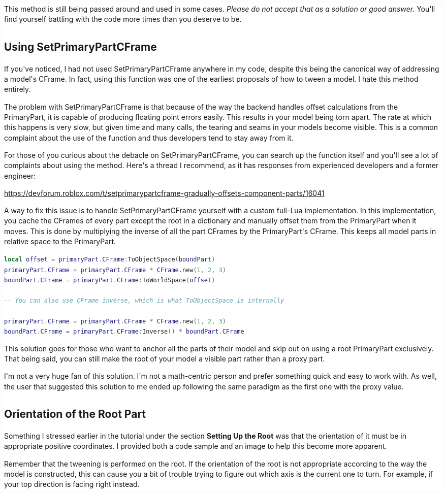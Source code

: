 This method is still being passed around and used in some cases. *Please do not accept that as a solution or good answer.* You'll find yourself battling with the code more times than you deserve to be.

Using SetPrimaryPartCFrame
-

If you've noticed, I had not used SetPrimaryPartCFrame anywhere in my code, despite this being the canonical way of addressing a model's CFrame. In fact, using this function was one of the earliest proposals of how to tween a model. I hate this method entirely.

The problem with SetPrimaryPartCFrame is that because of the way the backend handles offset calculations from the PrimaryPart, it is capable of producing floating point errors easily. This results in your model being torn apart. The rate at which this happens is very slow, but given time and many calls, the tearing and seams in your models become visible. This is a common complaint about the use of the function and thus developers tend to stay away from it.

For those of you curious about the debacle on SetPrimaryPartCFrame, you can search up the function itself and you'll see a lot of complaints about using the method. Here's a thread I recommend, as it has responses from experienced developers and a former engineer:

https://devforum.roblox.com/t/setprimarypartcframe-gradually-offsets-component-parts/16041

A way to fix this issue is to handle SetPrimaryPartCFrame yourself with a custom full-Lua implementation. In this implementation, you cache the CFrames of every part except the root in a dictionary and manually offset them from the PrimaryPart when it moves. This is done by multiplying the inverse of all the part CFrames by the PrimaryPart's CFrame. This keeps all model parts in relative space to the PrimaryPart.

```lua
local offset = primaryPart.CFrame:ToObjectSpace(boundPart)
primaryPart.CFrame = primaryPart.CFrame * CFrame.new(1, 2, 3)
boundPart.CFrame = primaryPart.CFrame:ToWorldSpace(offset)

-- You can also use CFrame inverse, which is what ToObjectSpace is internally

primaryPart.CFrame = primaryPart.CFrame * CFrame.new(1, 2, 3)
boundPart.CFrame = primaryPart.CFrame:Inverse() * boundPart.CFrame
```

This solution goes for those who want to anchor all the parts of their model and skip out on using a root PrimaryPart exclusively. That being said, you can still make the root of your model a visible part rather than a proxy part.

I'm not a very huge fan of this solution. I'm not a math-centric person and prefer something quick and easy to work with. As well, the user that suggested this solution to me ended up following the same paradigm as the first one with the proxy value.

Orientation of the Root Part
-

Something I stressed earlier in the tutorial under the section **Setting Up the Root** was that the orientation of it must be in appropriate positive coordinates. I provided both a code sample and an image to help this become more apparent.

Remember that the tweening is performed on the root. If the orientation of the root is not appropriate according to the way the model is constructed, this can cause you a bit of trouble trying to figure out which axis is the current one to turn. For example, if your top direction is facing right instead.
